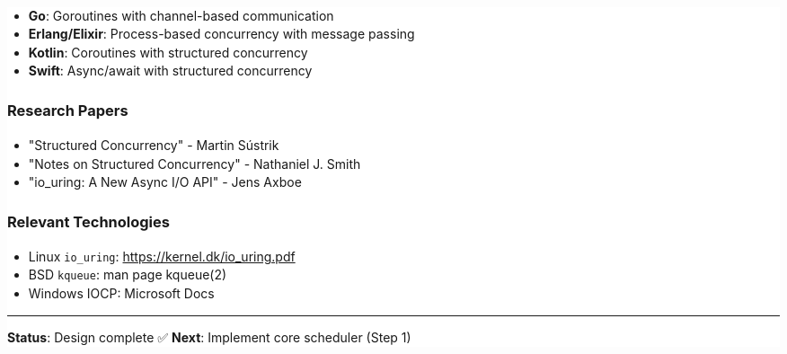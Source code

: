 - **Go**: Goroutines with channel-based communication
- **Erlang/Elixir**: Process-based concurrency with message passing
- **Kotlin**: Coroutines with structured concurrency
- **Swift**: Async/await with structured concurrency

### Research Papers

- "Structured Concurrency" - Martin Sústrik
- "Notes on Structured Concurrency" - Nathaniel J. Smith
- "io_uring: A New Async I/O API" - Jens Axboe

### Relevant Technologies

- Linux `io_uring`: https://kernel.dk/io_uring.pdf
- BSD `kqueue`: man page kqueue(2)
- Windows IOCP: Microsoft Docs

---

**Status**: Design complete ✅
**Next**: Implement core scheduler (Step 1)
